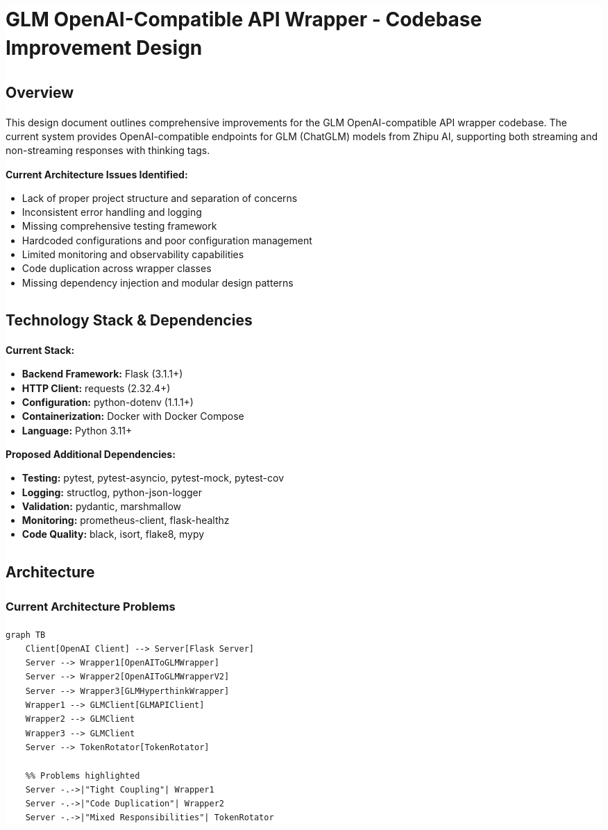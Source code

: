 # GLM OpenAI-Compatible API Wrapper - Codebase Improvement Design

## Overview

This design document outlines comprehensive improvements for the GLM OpenAI-compatible API wrapper codebase. The current system provides OpenAI-compatible endpoints for GLM (ChatGLM) models from Zhipu AI, supporting both streaming and non-streaming responses with thinking tags.

**Current Architecture Issues Identified:**
- Lack of proper project structure and separation of concerns
- Inconsistent error handling and logging
- Missing comprehensive testing framework
- Hardcoded configurations and poor configuration management
- Limited monitoring and observability capabilities
- Code duplication across wrapper classes
- Missing dependency injection and modular design patterns

## Technology Stack & Dependencies

**Current Stack:**
- **Backend Framework:** Flask (3.1.1+)
- **HTTP Client:** requests (2.32.4+) 
- **Configuration:** python-dotenv (1.1.1+)
- **Containerization:** Docker with Docker Compose
- **Language:** Python 3.11+

**Proposed Additional Dependencies:**
- **Testing:** pytest, pytest-asyncio, pytest-mock, pytest-cov
- **Logging:** structlog, python-json-logger
- **Validation:** pydantic, marshmallow
- **Monitoring:** prometheus-client, flask-healthz
- **Code Quality:** black, isort, flake8, mypy

## Architecture

### Current Architecture Problems

```mermaid
graph TB
    Client[OpenAI Client] --> Server[Flask Server]
    Server --> Wrapper1[OpenAIToGLMWrapper]
    Server --> Wrapper2[OpenAIToGLMWrapperV2] 
    Server --> Wrapper3[GLMHyperthinkWrapper]
    Wrapper1 --> GLMClient[GLMAPIClient]
    Wrapper2 --> GLMClient
    Wrapper3 --> GLMClient
    Server --> TokenRotator[TokenRotator]
    
    %% Problems highlighted
    Server -.->|"Tight Coupling"| Wrapper1
    Server -.->|"Code Duplication"| Wrapper2
    Server -.->|"Mixed Responsibilities"| TokenRotator
```
